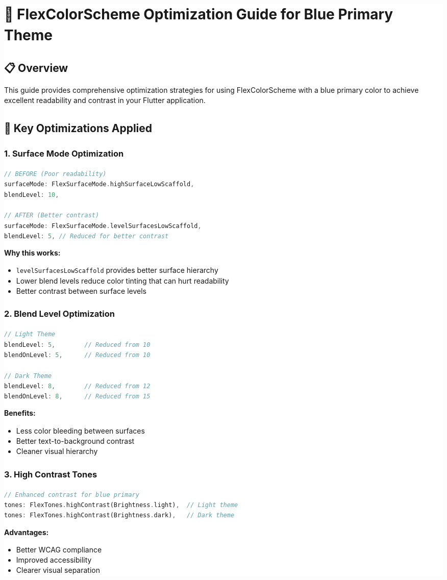 # 🎨 FlexColorScheme Optimization Guide for Blue Primary Theme

## 📋 **Overview**

This guide provides comprehensive optimization strategies for using FlexColorScheme with a blue primary color to achieve excellent readability and contrast in your Flutter application.

## 🔧 **Key Optimizations Applied**

### **1. Surface Mode Optimization**
```dart
// BEFORE (Poor readability)
surfaceMode: FlexSurfaceMode.highSurfaceLowScaffold,
blendLevel: 10,

// AFTER (Better contrast)
surfaceMode: FlexSurfaceMode.levelSurfacesLowScaffold,
blendLevel: 5, // Reduced for better contrast
```

**Why this works:**
- `levelSurfacesLowScaffold` provides better surface hierarchy
- Lower blend levels reduce color tinting that can hurt readability
- Better contrast between surface levels

### **2. Blend Level Optimization**
```dart
// Light Theme
blendLevel: 5,        // Reduced from 10
blendOnLevel: 5,      // Reduced from 10

// Dark Theme  
blendLevel: 8,        // Reduced from 12
blendOnLevel: 8,      // Reduced from 15
```

**Benefits:**
- Less color bleeding between surfaces
- Better text-to-background contrast
- Cleaner visual hierarchy

### **3. High Contrast Tones**
```dart
// Enhanced contrast for blue primary
tones: FlexTones.highContrast(Brightness.light),  // Light theme
tones: FlexTones.highContrast(Brightness.dark),   // Dark theme
```

**Advantages:**
- Better WCAG compliance
- Improved accessibility
- Clearer visual separation

